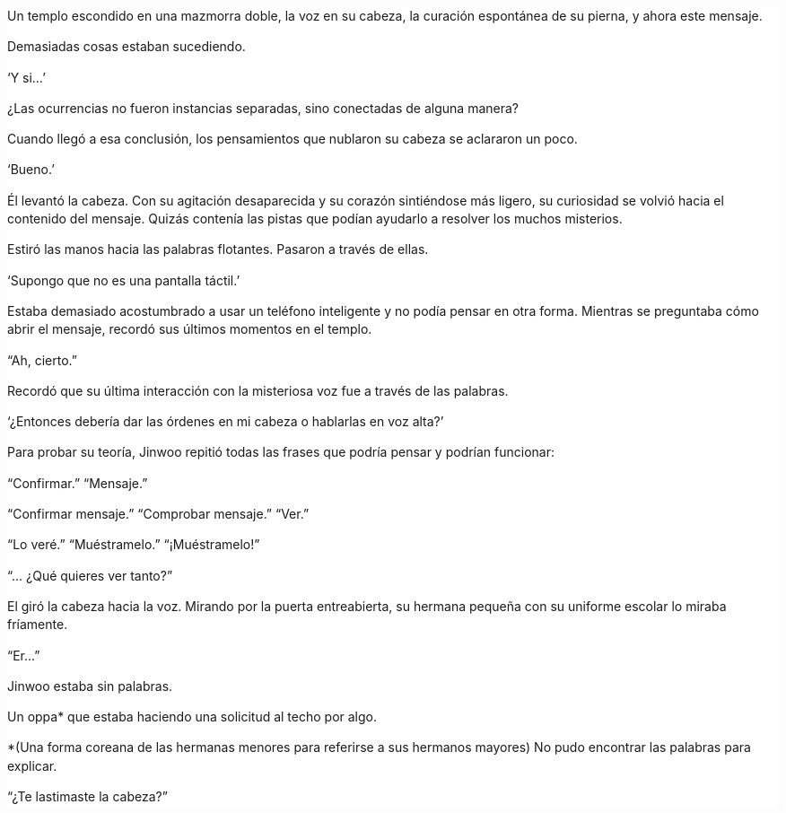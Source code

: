 Un templo escondido en una mazmorra doble, la voz en su cabeza, la curación espontánea de su pierna, y ahora este mensaje.

Demasiadas cosas estaban sucediendo.

‘Y si…’

¿Las ocurrencias no fueron instancias separadas, sino conectadas de alguna manera?

Cuando llegó a esa conclusión, los pensamientos que nublaron su cabeza se aclararon un poco.

‘Bueno.’

Él levantó la cabeza. Con su agitación desaparecida y su corazón sintiéndose más ligero, su curiosidad se volvió hacia el contenido del mensaje. Quizás contenía las pistas que podían ayudarlo a resolver los muchos misterios.

Estiró las manos hacia las palabras flotantes. Pasaron a través de ellas.

‘Supongo que no es una pantalla táctil.’

Estaba demasiado acostumbrado a usar un teléfono inteligente y no podía pensar en otra forma. Mientras se preguntaba cómo abrir el mensaje, recordó sus últimos momentos en el templo.

“Ah, cierto.”

Recordó que su última interacción con la misteriosa voz fue a través de las palabras.

‘¿Entonces debería dar las órdenes en mi cabeza o hablarlas en voz alta?’

Para probar su teoría, Jinwoo repitió todas las frases que podría pensar y podrían funcionar:

“Confirmar.” “Mensaje.”

“Confirmar mensaje.” “Comprobar mensaje.” “Ver.”

“Lo veré.” “Muéstramelo.” “¡Muéstramelo!”

“... ¿Qué quieres ver tanto?”

El giró la cabeza hacia la voz. Mirando por la puerta entreabierta, su hermana pequeña con su uniforme escolar lo miraba fríamente.

“Er...”

Jinwoo estaba sin palabras.

Un oppa* que estaba haciendo una solicitud al techo por algo.

*(Una forma coreana de las hermanas menores para referirse a sus hermanos mayores) No pudo encontrar las palabras para explicar.

“¿Te lastimaste la cabeza?”
